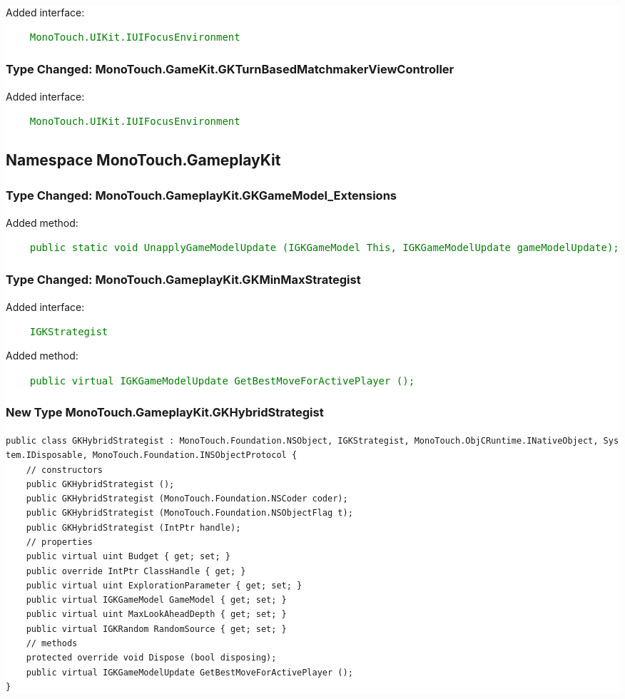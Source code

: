 Added interface:

<pre style='color: green'>
	MonoTouch.UIKit.IUIFocusEnvironment
</pre>

### Type Changed: MonoTouch.GameKit.GKTurnBasedMatchmakerViewController

Added interface:

<pre style='color: green'>
	MonoTouch.UIKit.IUIFocusEnvironment
</pre>

## Namespace MonoTouch.GameplayKit

### Type Changed: MonoTouch.GameplayKit.GKGameModel_Extensions

Added method:

<pre style='color: green'>
	public static void UnapplyGameModelUpdate (IGKGameModel This, IGKGameModelUpdate gameModelUpdate);
</pre>

### Type Changed: MonoTouch.GameplayKit.GKMinMaxStrategist

Added interface:

<pre style='color: green'>
	IGKStrategist
</pre>

Added method:

<pre style='color: green'>
	public virtual IGKGameModelUpdate GetBestMoveForActivePlayer ();
</pre>

### New Type MonoTouch.GameplayKit.GKHybridStrategist

```
public class GKHybridStrategist : MonoTouch.Foundation.NSObject, IGKStrategist, MonoTouch.ObjCRuntime.INativeObject, System.IDisposable, MonoTouch.Foundation.INSObjectProtocol {
	// constructors
	public GKHybridStrategist ();
	public GKHybridStrategist (MonoTouch.Foundation.NSCoder coder);
	public GKHybridStrategist (MonoTouch.Foundation.NSObjectFlag t);
	public GKHybridStrategist (IntPtr handle);
	// properties
	public virtual uint Budget { get; set; }
	public override IntPtr ClassHandle { get; }
	public virtual uint ExplorationParameter { get; set; }
	public virtual IGKGameModel GameModel { get; set; }
	public virtual uint MaxLookAheadDepth { get; set; }
	public virtual IGKRandom RandomSource { get; set; }
	// methods
	protected override void Dispose (bool disposing);
	public virtual IGKGameModelUpdate GetBestMoveForActivePlayer ();
}
```
